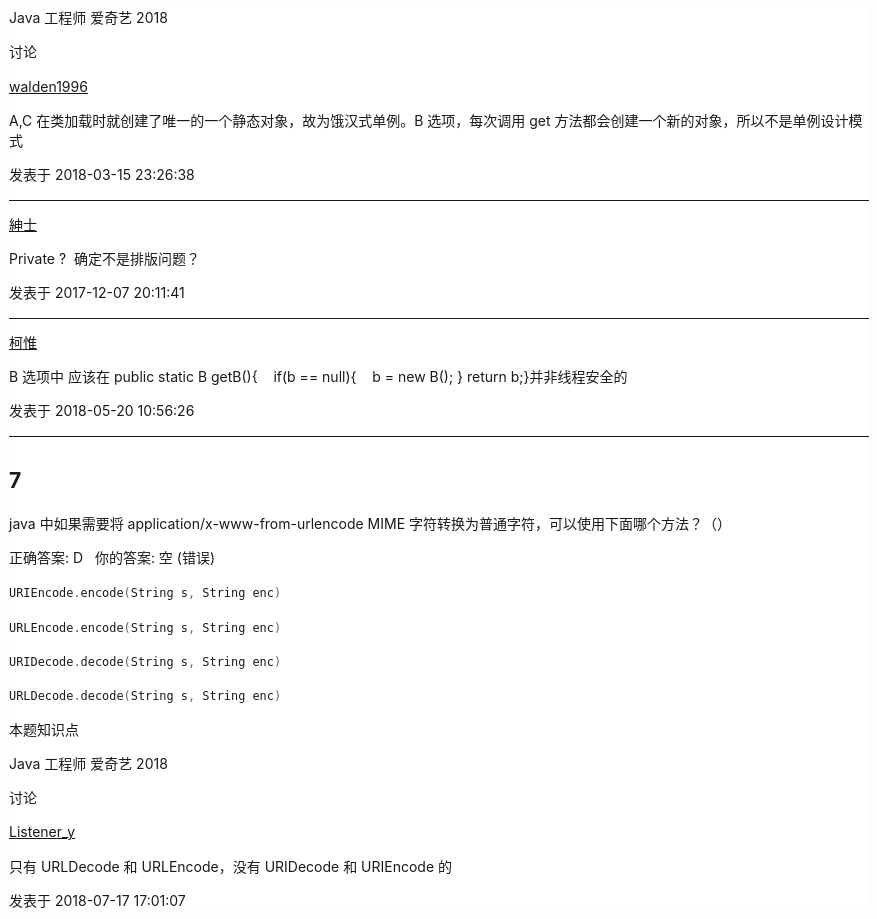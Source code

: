 Java 工程师 爱奇艺 2018

讨论

[walden1996](https://www.nowcoder.com/profile/7175095)

A,C 在类加载时就创建了唯一的一个静态对象，故为饿汉式单例。B 选项，每次调用 get 方法都会创建一个新的对象，所以不是单例设计模式

发表于 2018-03-15 23:26:38

* * *

[紳士](https://www.nowcoder.com/profile/8867499)

Private ?  确定不是排版问题？

发表于 2017-12-07 20:11:41

* * *

[柯惟](https://www.nowcoder.com/profile/7017228)

B 选项中 应该在 public static B getB(){    if(b == null){    b = new B();
}
return b;}并非线程安全的

发表于 2018-05-20 10:56:26

* * *

## 7

java 中如果需要将 application/x-www-from-urlencode MIME 字符转换为普通字符，可以使用下面哪个方法？（）

正确答案: D   你的答案: 空 (错误)

```cpp
URIEncode.encode(String s, String enc)
```

```cpp
URLEncode.encode(String s, String enc)
```

```cpp
URIDecode.decode(String s, String enc)
```

```cpp
URLDecode.decode(String s, String enc)
```

本题知识点

Java 工程师 爱奇艺 2018

讨论

[Listener_y](https://www.nowcoder.com/profile/2596822)

只有 URLDecode 和 URLEncode，没有 URIDecode 和 URIEncode 的  

发表于 2018-07-17 17:01:07
